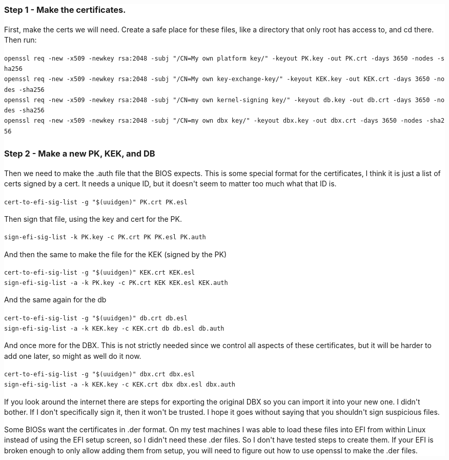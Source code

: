 ### Step 1 - Make the certificates.

First, make the certs we will need.  Create a safe place for these files, like a directory that only root has access to, and cd there.  Then run:

```
openssl req -new -x509 -newkey rsa:2048 -subj "/CN=My own platform key/" -keyout PK.key -out PK.crt -days 3650 -nodes -sha256 
openssl req -new -x509 -newkey rsa:2048 -subj "/CN=My own key-exchange-key/" -keyout KEK.key -out KEK.crt -days 3650 -nodes -sha256 
openssl req -new -x509 -newkey rsa:2048 -subj "/CN=my own kernel-signing key/" -keyout db.key -out db.crt -days 3650 -nodes -sha256 
openssl req -new -x509 -newkey rsa:2048 -subj "/CN=my own dbx key/" -keyout dbx.key -out dbx.crt -days 3650 -nodes -sha256
```

### Step 2 - Make a new PK, KEK, and DB

Then we need to make the .auth file that the BIOS expects. This is some special format for the certificates, I think it is just a list of certs signed by a cert. It needs a unique ID, but it doesn't seem to matter too much what that ID is.

```
cert-to-efi-sig-list -g "$(uuidgen)" PK.crt PK.esl
```

Then sign that file, using the key and cert for the PK.

```
sign-efi-sig-list -k PK.key -c PK.crt PK PK.esl PK.auth
```

And then the same to make the file for the KEK (signed by the PK)&#x20;

```
cert-to-efi-sig-list -g "$(uuidgen)" KEK.crt KEK.esl
sign-efi-sig-list -a -k PK.key -c PK.crt KEK KEK.esl KEK.auth
```

And the same again for the db&#x20;

```
cert-to-efi-sig-list -g "$(uuidgen)" db.crt db.esl 
sign-efi-sig-list -a -k KEK.key -c KEK.crt db db.esl db.auth
```

And once more for the DBX.  This is not strictly needed since we control all aspects of these certificates, but it will be harder to add one later, so might as well do it now. &#x20;

```
cert-to-efi-sig-list -g "$(uuidgen)" dbx.crt dbx.esl 
sign-efi-sig-list -a -k KEK.key -c KEK.crt dbx dbx.esl dbx.auth
```

If you look around the internet there are steps for exporting the original DBX so you can import it into your new one. I didn't bother.  If I don't specifically sign it, then it won't be trusted.  I hope it goes without saying that you shouldn't sign suspicious files.  &#x20;

Some BIOSs want the certificates in .der format.  On my test machines I was able to load these files into EFI from within Linux instead of using the EFI setup screen, so I didn't need these .der files.  So I don't have tested steps to create them.  If your EFI is broken enough to only allow adding them from setup, you will need to figure out how to use openssl to make the .der files. &#x20;

